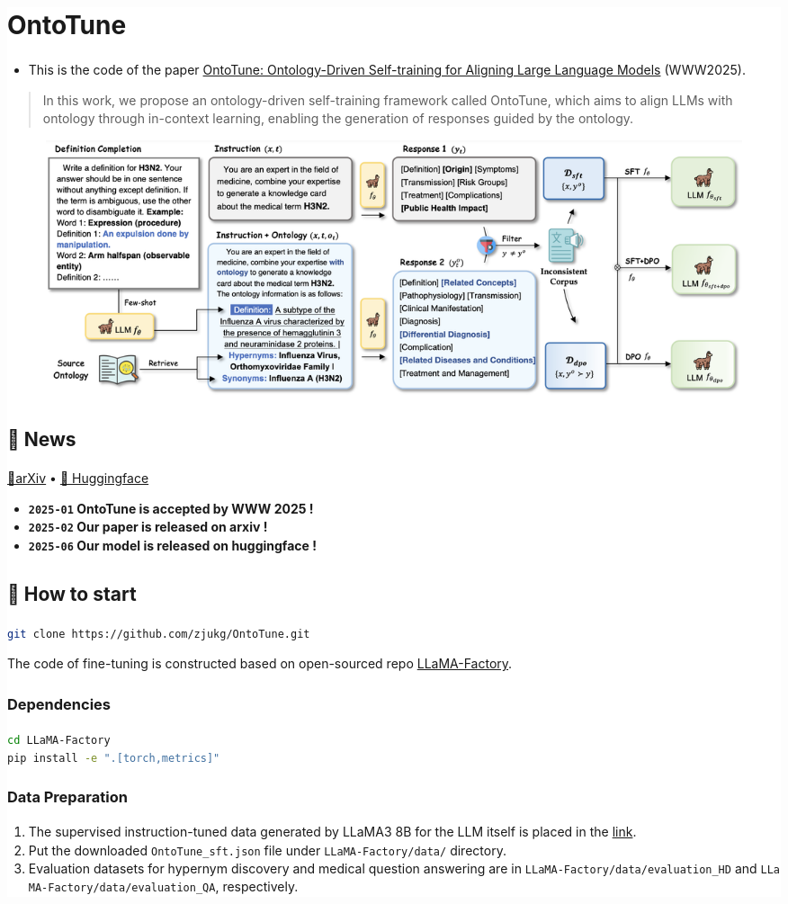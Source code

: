 
# OntoTune
- This is the code of the paper [OntoTune: Ontology-Driven Self-training for Aligning Large Language Models](https://arxiv.org/abs/2502.05478) (WWW2025).
>In this work, we propose an ontology-driven self-training framework called OntoTune, which aims to align LLMs with ontology through in-context learning, enabling the generation of responses guided by the ontology.

<div align="center">
    <img src="https://github.com/zjukg/OntoTune/blob/main/figure/overview.png" width="90%" height="auto" />
</div>

## 🔔 News
<p align="left">
  <a href="https://arxiv.org/abs/2502.05478">📄arXiv</a> •
  <a href="https://huggingface.co/zjukg/OntoTune-sft-Llama3-8B">🤗 Huggingface</a>
</p>

- **`2025-01` OntoTune is accepted by WWW 2025 !**
- **`2025-02` Our paper is released on arxiv !**
- **`2025-06` Our model is released on huggingface !**


## 🚀 How to start
```bash
git clone https://github.com/zjukg/OntoTune.git
```
The code of fine-tuning is constructed based on open-sourced repo [LLaMA-Factory](https://github.com/hiyouga/LLaMA-Factory).

### Dependencies
```bash
cd LLaMA-Factory
pip install -e ".[torch,metrics]"
```
### Data Preparation
1. The supervised instruction-tuned data generated by LLaMA3 8B for the LLM itself is placed in the [link](https://drive.google.com/drive/folders/16e9l0XvwwXyXfHo5xu3TQiV2QELO8NMa).
2. Put the downloaded `OntoTune_sft.json` file under `LLaMA-Factory/data/` directory.
3. Evaluation datasets for hypernym discovery and medical question answering are in `LLaMA-Factory/data/evaluation_HD` and `LLaMA-Factory/data/evaluation_QA`, respectively.
